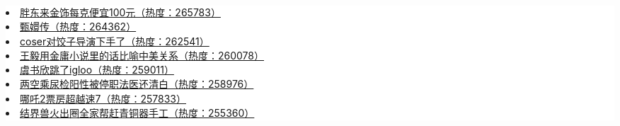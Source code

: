<li>
<a href="https://s.weibo.com/weibo?q=%23%E8%83%96%E4%B8%9C%E6%9D%A5%E9%87%91%E9%A5%B0%E6%AF%8F%E5%85%8B%E4%BE%BF%E5%AE%9C100%E5%85%83%23" target="weibo">
胖东来金饰每克便宜100元（热度：265783）
</a>
</li>

<li>
<a href="https://s.weibo.com/weibo?q=%23%E7%94%84%E5%AC%9B%E4%BC%A0%23" target="weibo">
甄嬛传（热度：264362）
</a>
</li>

<li>
<a href="https://s.weibo.com/weibo?q=%23coser%E5%AF%B9%E9%A5%BA%E5%AD%90%E5%AF%BC%E6%BC%94%E4%B8%8B%E6%89%8B%E4%BA%86%23" target="weibo">
coser对饺子导演下手了（热度：262541）
</a>
</li>

<li>
<a href="https://s.weibo.com/weibo?q=%23%E7%8E%8B%E6%AF%85%E7%94%A8%E9%87%91%E5%BA%B8%E5%B0%8F%E8%AF%B4%E9%87%8C%E7%9A%84%E8%AF%9D%E6%AF%94%E5%96%BB%E4%B8%AD%E7%BE%8E%E5%85%B3%E7%B3%BB%23" target="weibo">
王毅用金庸小说里的话比喻中美关系（热度：260078）
</a>
</li>

<li>
<a href="https://s.weibo.com/weibo?q=%23%E8%99%9E%E4%B9%A6%E6%AC%A3%E8%B7%B3%E4%BA%86igloo%23" target="weibo">
虞书欣跳了igloo（热度：259011）
</a>
</li>

<li>
<a href="https://s.weibo.com/weibo?q=%23%E4%B8%A4%E7%A9%BA%E4%B9%98%E5%B0%BF%E6%A3%80%E9%98%B3%E6%80%A7%E8%A2%AB%E5%81%9C%E8%81%8C%E6%B3%95%E5%8C%BB%E8%BF%98%E6%B8%85%E7%99%BD%23" target="weibo">
两空乘尿检阳性被停职法医还清白（热度：258976）
</a>
</li>

<li>
<a href="https://s.weibo.com/weibo?q=%23%E5%93%AA%E5%90%922%E7%A5%A8%E6%88%BF%E8%B6%85%E8%B6%8A%E9%80%9F7%23" target="weibo">
哪吒2票房超越速7（热度：257833）
</a>
</li>

<li>
<a href="https://s.weibo.com/weibo?q=%23%E7%BB%93%E7%95%8C%E5%85%BD%E7%81%AB%E5%87%BA%E5%9C%88%E5%85%A8%E5%AE%B6%E5%B8%AE%E8%B5%B6%E9%9D%92%E9%93%9C%E5%99%A8%E6%89%8B%E5%B7%A5%23" target="weibo">
结界兽火出圈全家帮赶青铜器手工（热度：255360）
</a>
</li>
